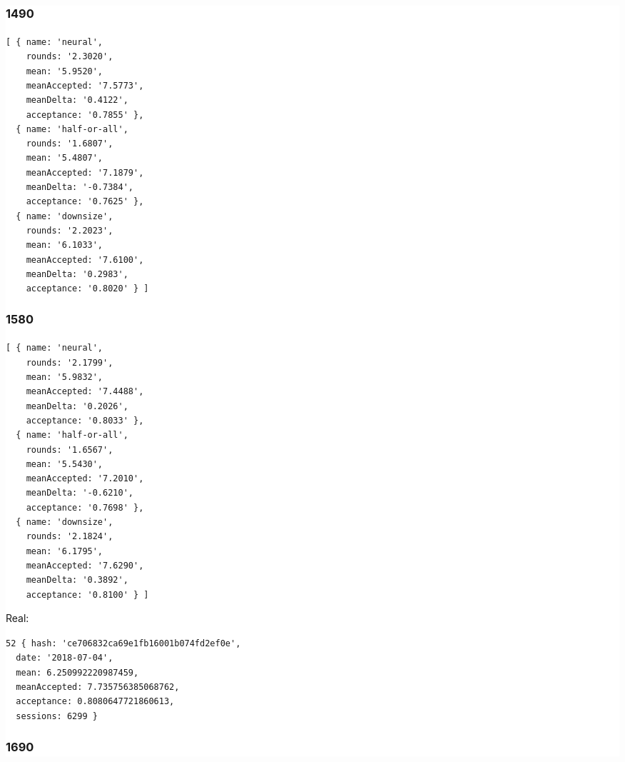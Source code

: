 ### 1490

    [ { name: 'neural',
        rounds: '2.3020',
        mean: '5.9520',
        meanAccepted: '7.5773',
        meanDelta: '0.4122',
        acceptance: '0.7855' },
      { name: 'half-or-all',
        rounds: '1.6807',
        mean: '5.4807',
        meanAccepted: '7.1879',
        meanDelta: '-0.7384',
        acceptance: '0.7625' },
      { name: 'downsize',
        rounds: '2.2023',
        mean: '6.1033',
        meanAccepted: '7.6100',
        meanDelta: '0.2983',
        acceptance: '0.8020' } ]

### 1580

    [ { name: 'neural',
        rounds: '2.1799',
        mean: '5.9832',
        meanAccepted: '7.4488',
        meanDelta: '0.2026',
        acceptance: '0.8033' },
      { name: 'half-or-all',
        rounds: '1.6567',
        mean: '5.5430',
        meanAccepted: '7.2010',
        meanDelta: '-0.6210',
        acceptance: '0.7698' },
      { name: 'downsize',
        rounds: '2.1824',
        mean: '6.1795',
        meanAccepted: '7.6290',
        meanDelta: '0.3892',
        acceptance: '0.8100' } ]

Real:

    52 { hash: 'ce706832ca69e1fb16001b074fd2ef0e',
      date: '2018-07-04',
      mean: 6.250992220987459,
      meanAccepted: 7.735756385068762,
      acceptance: 0.8080647721860613,
      sessions: 6299 }

### 1690
